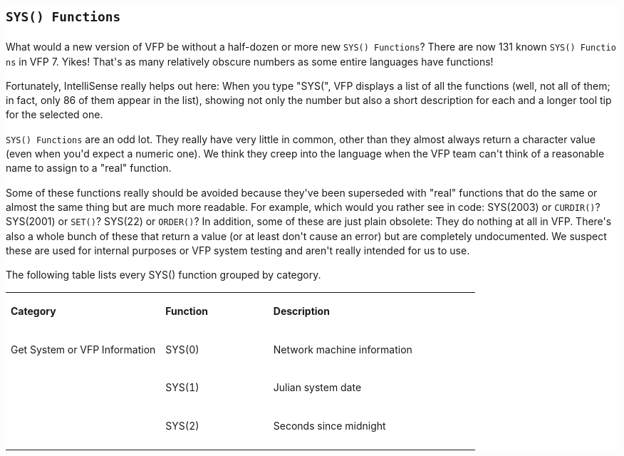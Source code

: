 ## `SYS() Functions`

What would a new version of VFP be without a half-dozen or more new `SYS() Functions`? There are now 131 known `SYS() Functions` in VFP 7. Yikes! That's as many relatively obscure numbers as some entire languages have functions!

Fortunately, IntelliSense really helps out here: When you type "SYS(", VFP displays a list of all the functions (well, not all of them; in fact, only 86 of them appear in the list), showing not only the number but also a short description for each and a longer tool tip for the selected one.

`SYS() Functions` are an odd lot. They really have very little in common, other than they almost always return a character value (even when you'd expect a numeric one). We think they creep into the language when the VFP team can't think of a reasonable name to assign to a "real" function.

Some of these functions really should be avoided because they've been superseded with "real" functions that do the same or almost the same thing but are much more readable. For example, which would you rather see in code: SYS(2003) or `CURDIR()`? SYS(2001) or `SET()`? SYS(22) or `ORDER()`? In addition, some of these are just plain obsolete: They do nothing at all in VFP. There's also a whole bunch of these that return a value (or at least don't cause an error) but are completely undocumented. We suspect these are used for internal purposes or VFP system testing and aren't really intended for us to use.

The following table lists every SYS() function grouped by category.

<table>
<tr>
  <td width="33%" valign="top">
  <p><b>Category</b></p>
  </td>
  <td width="16%" valign="top">
  <p><b>Function</b></p>
  </td>
  <td width="51%" valign="top">
  <p><b>Description</b></p>
  </td>
 </tr>
<tr>
  <td width="33%" rowspan="24" valign="top">
  <p>Get System or VFP Information</p>
  </td>
  <td width="16%" valign="top">
  <p>SYS(0)</p>
  </td>
  <td width="51%" valign="top">
  <p>Network machine information</p>
  </td>
 </tr>
<tr>
  <td width="23%" valign="top">
  <p>SYS(1)</p>
  </td>
  <td width="77%" valign="top">
  <p>Julian system date</p>
  </td>
 </tr>
<tr>
  <td width="23%" valign="top">
  <p>SYS(2)</p>
  </td>
  <td width="77%" valign="top">
  <p>Seconds since midnight</p>
  </td>
 </tr>
<tr>
  <td width="23%" valign="top">